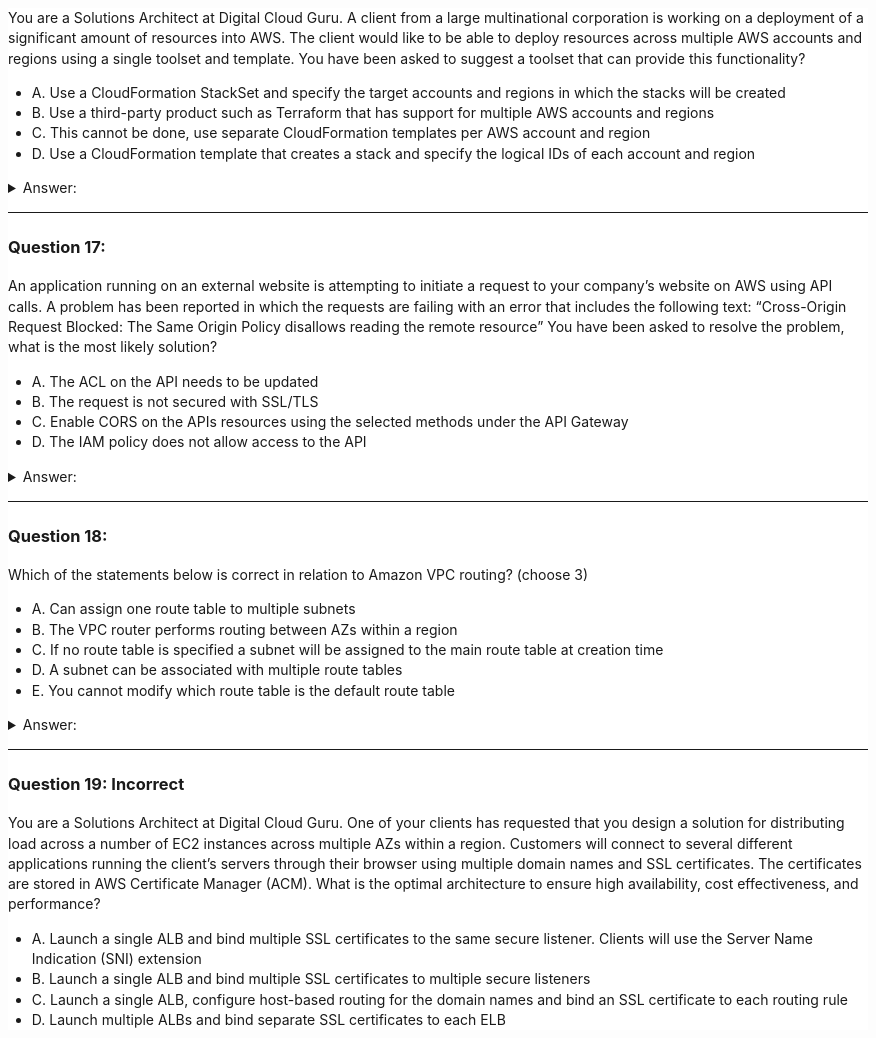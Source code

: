 You are a Solutions Architect at Digital Cloud Guru. A client from a large multinational corporation is working on a deployment of a significant amount of resources into AWS. The client would like to be able to deploy resources across multiple AWS accounts and regions using a single toolset and template. You have been asked to suggest a toolset that can provide this functionality?

- A. Use a CloudFormation StackSet and specify the target accounts and regions in which the stacks will be created 
- B. Use a third-party product such as Terraform that has support for multiple AWS accounts and regions
- C. This cannot be done, use separate CloudFormation templates per AWS account and region
- D. Use a CloudFormation template that creates a stack and specify the logical IDs of each account and region

<details><summary>Answer:</summary></details><hr>

### Question 17: 

An application running on an external website is attempting to initiate a request to your company’s website on AWS using API calls. A problem has been reported in which the requests are failing with an error that includes the following text: “Cross-Origin Request Blocked: The Same Origin Policy disallows reading the remote resource” You have been asked to resolve the problem, what is the most likely solution?

- A. The ACL on the API needs to be updated
- B. The request is not secured with SSL/TLS
- C. Enable CORS on the APIs resources using the selected methods under the API Gateway 
- D. The IAM policy does not allow access to the API

<details><summary>Answer:</summary></details><hr>

### Question 18: 

Which of the statements below is correct in relation to Amazon VPC routing? (choose 3)

- A. Can assign one route table to multiple subnets 
- B. The VPC router performs routing between AZs within a region 
- C. If no route table is specified a subnet will be assigned to the main route table at creation time 
- D. A subnet can be associated with multiple route tables
- E. You cannot modify which route table is the default route table

<details><summary>Answer:</summary></details><hr>

### Question 19: Incorrect

You are a Solutions Architect at Digital Cloud Guru. One of your clients has requested that you design a solution for distributing load across a number of EC2 instances across multiple AZs within a region. Customers will connect to several different applications running the client’s servers through their browser using multiple domain names and SSL certificates. The certificates are stored in AWS Certificate Manager (ACM). What is the optimal architecture to ensure high availability, cost effectiveness, and performance?

- A. Launch a single ALB and bind multiple SSL certificates to the same secure listener. Clients will use the Server Name Indication (SNI) extension 
- B. Launch a single ALB and bind multiple SSL certificates to multiple secure listeners
- C. Launch a single ALB, configure host-based routing for the domain names and bind an SSL certificate to each routing rule
- D. Launch multiple ALBs and bind separate SSL certificates to each ELB 
